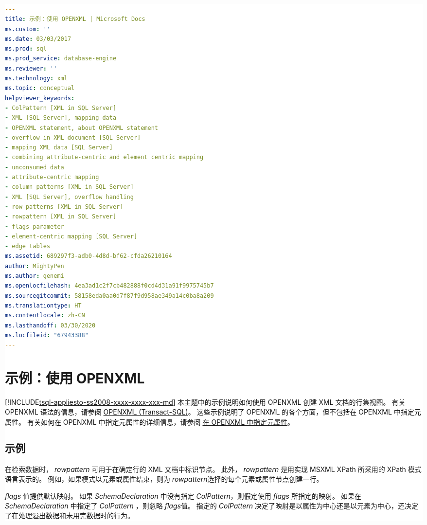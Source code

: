 ```yaml
---
title: 示例：使用 OPENXML | Microsoft Docs
ms.custom: ''
ms.date: 03/03/2017
ms.prod: sql
ms.prod_service: database-engine
ms.reviewer: ''
ms.technology: xml
ms.topic: conceptual
helpviewer_keywords:
- ColPattern [XML in SQL Server]
- XML [SQL Server], mapping data
- OPENXML statement, about OPENXML statement
- overflow in XML document [SQL Server]
- mapping XML data [SQL Server]
- combining attribute-centric and element centric mapping
- unconsumed data
- attribute-centric mapping
- column patterns [XML in SQL Server]
- XML [SQL Server], overflow handling
- row patterns [XML in SQL Server]
- rowpattern [XML in SQL Server]
- flags parameter
- element-centric mapping [SQL Server]
- edge tables
ms.assetid: 689297f3-adb0-4d8d-bf62-cfda26210164
author: MightyPen
ms.author: genemi
ms.openlocfilehash: 4ea3ad1c2f7cb482888f0cd4d31a91f9975745b7
ms.sourcegitcommit: 58158eda0aa0d7f87f9d958ae349a14c0ba8a209
ms.translationtype: HT
ms.contentlocale: zh-CN
ms.lasthandoff: 03/30/2020
ms.locfileid: "67943388"
---
```

# <a name="examples-using-openxml"></a>示例：使用 OPENXML
[!INCLUDE[tsql-appliesto-ss2008-xxxx-xxxx-xxx-md](../../includes/tsql-appliesto-ss2008-xxxx-xxxx-xxx-md.md)]
  本主题中的示例说明如何使用 OPENXML 创建 XML 文档的行集视图。 有关 OPENXML 语法的信息，请参阅 [OPENXML (Transact-SQL)](../../t-sql/functions/openxml-transact-sql.md)。 这些示例说明了 OPENXML 的各个方面，但不包括在 OPENXML 中指定元属性。 有关如何在 OPENXML 中指定元属性的详细信息，请参阅 [在 OPENXML 中指定元属性](../../relational-databases/xml/specify-metaproperties-in-openxml.md)。  
  
## <a name="examples"></a>示例  
 在检索数据时， *rowpattern* 可用于在确定行的 XML 文档中标识节点。 此外， *rowpattern* 是用实现 MSXML XPath 所采用的 XPath 模式语言表示的。 例如，如果模式以元素或属性结束，则为 *rowpattern*选择的每个元素或属性节点创建一行。  
  
 *flags* 值提供默认映射。 如果 *SchemaDeclaration* 中没有指定 *ColPattern*，则假定使用 *flags* 所指定的映射。 如果在 *SchemaDeclaration* 中指定了 *ColPattern* ，则忽略 *flags*值。 指定的 *ColPattern* 决定了映射是以属性为中心还是以元素为中心，还决定了在处理溢出数据和未用完数据时的行为。  
  